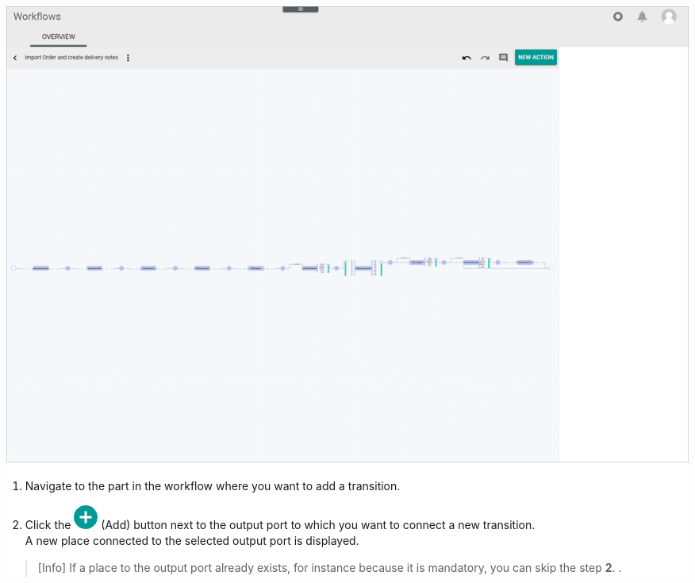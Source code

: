 ![Workflow editor](../../Assets/Screenshots/ActindoWorkFlow/Workflows/WorkflowEditor.png "[Workflow editor]")

1. Navigate to the part in the workflow where you want to add a transition.  

2. Click the ![Add](../../Assets/Icons/Plus04.png "[Add]") (Add) button next to the output port to which you want to connect a new transition.     
  A new place connected to the selected output port is displayed.

  > [Info] If a place to the output port already exists, for instance because it is mandatory, you can skip the step **2**.                                                                 .


[comment]: <> (New screenshot with transition in it)
[comment]: <> (Step 2 as well as the screenshot workflow versions is possibly not needed in the next workflows version as the version view will disappear and clicking the workflow will take you to the editor directly, check next time)
[comment]: <> (New screenshot with transition in it)
[comment]: <> (Check the design of static input before next version is released; design possibly changes)
[comment]: <> (Add a link to the Tasks module/task events when documented)
[comment]: <> (Step 2 as well as the screenshot workflow versions is possibly not needed in the next workflows version as the version view will disappear and clicking the workflow will take you to the editor directly, check next time)
[comment]: <> (Step 2 as well as the screenshot workflow versions is possibly not needed in the next workflows version as the version view will disappear and clicking the workflow will take you to the editor directly, check next time)